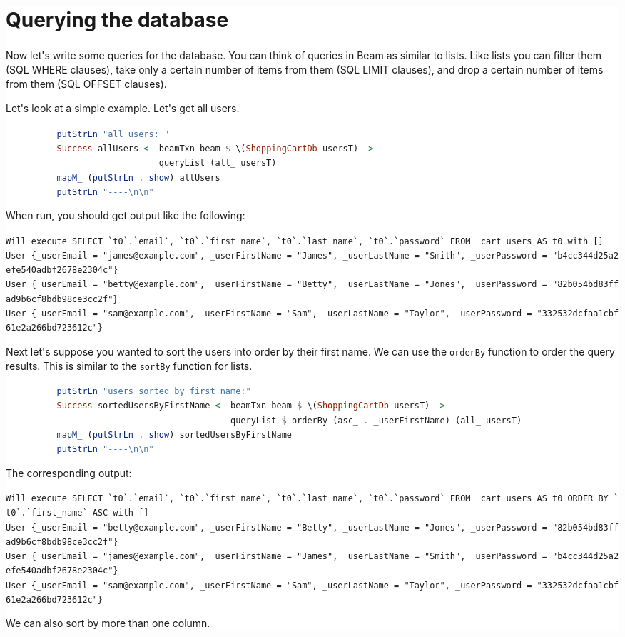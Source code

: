 Querying the database
=======

Now let's write some queries for the database. You can think of queries in Beam as similar to lists.
Like lists you can filter them (SQL WHERE clauses), take only a certain number of items from them
(SQL LIMIT clauses), and drop a certain number of items from them (SQL OFFSET clauses).

Let's look at a simple example. Let's get all users.

```haskell
          putStrLn "all users: "
          Success allUsers <- beamTxn beam $ \(ShoppingCartDb usersT) ->
                              queryList (all_ usersT)
          mapM_ (putStrLn . show) allUsers
          putStrLn "----\n\n"
```

When run, you should get output like the following:

```
Will execute SELECT `t0`.`email`, `t0`.`first_name`, `t0`.`last_name`, `t0`.`password` FROM  cart_users AS t0 with []
User {_userEmail = "james@example.com", _userFirstName = "James", _userLastName = "Smith", _userPassword = "b4cc344d25a2efe540adbf2678e2304c"}
User {_userEmail = "betty@example.com", _userFirstName = "Betty", _userLastName = "Jones", _userPassword = "82b054bd83ffad9b6cf8bdb98ce3cc2f"}
User {_userEmail = "sam@example.com", _userFirstName = "Sam", _userLastName = "Taylor", _userPassword = "332532dcfaa1cbf61e2a266bd723612c"}
```

Next let's suppose you wanted to sort the users into order by their first name. We can use the
`orderBy` function to order the query results. This is similar to the `sortBy` function for lists.

```haskell
          putStrLn "users sorted by first name:"
          Success sortedUsersByFirstName <- beamTxn beam $ \(ShoppingCartDb usersT) ->
                                            queryList $ orderBy (asc_ . _userFirstName) (all_ usersT)
          mapM_ (putStrLn . show) sortedUsersByFirstName
          putStrLn "----\n\n"
```

The corresponding output:

```
Will execute SELECT `t0`.`email`, `t0`.`first_name`, `t0`.`last_name`, `t0`.`password` FROM  cart_users AS t0 ORDER BY `t0`.`first_name` ASC with []
User {_userEmail = "betty@example.com", _userFirstName = "Betty", _userLastName = "Jones", _userPassword = "82b054bd83ffad9b6cf8bdb98ce3cc2f"}
User {_userEmail = "james@example.com", _userFirstName = "James", _userLastName = "Smith", _userPassword = "b4cc344d25a2efe540adbf2678e2304c"}
User {_userEmail = "sam@example.com", _userFirstName = "Sam", _userLastName = "Taylor", _userPassword = "332532dcfaa1cbf61e2a266bd723612c"}
```

We can also sort by more than one column.
